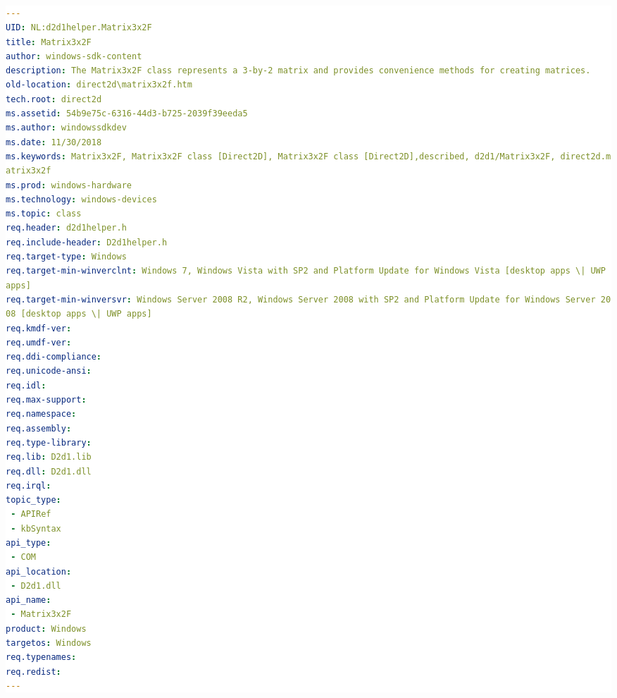 ```yaml
---
UID: NL:d2d1helper.Matrix3x2F
title: Matrix3x2F
author: windows-sdk-content
description: The Matrix3x2F class represents a 3-by-2 matrix and provides convenience methods for creating matrices.
old-location: direct2d\matrix3x2f.htm
tech.root: direct2d
ms.assetid: 54b9e75c-6316-44d3-b725-2039f39eeda5
ms.author: windowssdkdev
ms.date: 11/30/2018
ms.keywords: Matrix3x2F, Matrix3x2F class [Direct2D], Matrix3x2F class [Direct2D],described, d2d1/Matrix3x2F, direct2d.matrix3x2f
ms.prod: windows-hardware
ms.technology: windows-devices
ms.topic: class
req.header: d2d1helper.h
req.include-header: D2d1helper.h
req.target-type: Windows
req.target-min-winverclnt: Windows 7, Windows Vista with SP2 and Platform Update for Windows Vista [desktop apps \| UWP apps]
req.target-min-winversvr: Windows Server 2008 R2, Windows Server 2008 with SP2 and Platform Update for Windows Server 2008 [desktop apps \| UWP apps]
req.kmdf-ver: 
req.umdf-ver: 
req.ddi-compliance: 
req.unicode-ansi: 
req.idl: 
req.max-support: 
req.namespace: 
req.assembly: 
req.type-library: 
req.lib: D2d1.lib
req.dll: D2d1.dll
req.irql: 
topic_type:
 - APIRef
 - kbSyntax
api_type:
 - COM
api_location:
 - D2d1.dll
api_name:
 - Matrix3x2F
product: Windows
targetos: Windows
req.typenames: 
req.redist: 
---
```
